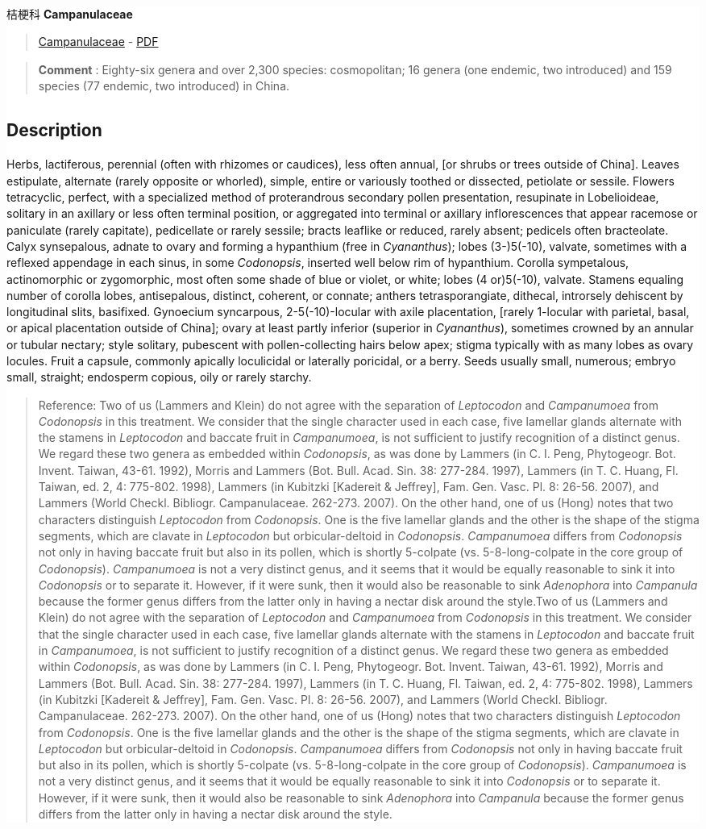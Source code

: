 桔梗科 **Campanulaceae**

> [Campanulaceae](http://www.iplant.cn/info/Campanulaceae?t=foc) - [PDF](http://www.iplant.cn/foc/pdf/Campanulaceae.pdf)

> **Comment** : 
> Eighty-six genera and over 2,300 species: cosmopolitan; 16 genera (one endemic, two introduced) and 159 species (77 endemic, two introduced) in China.

## Description

Herbs, lactiferous, perennial (often with rhizomes or caudices), less often annual, [or shrubs or trees outside of China]. Leaves estipulate, alternate (rarely opposite or whorled), simple, entire or variously toothed or dissected, petiolate or sessile. Flowers tetracyclic, perfect, with a specialized method of proterandrous secondary pollen presentation, resupinate in Lobelioideae, solitary in an axillary or less often terminal position, or aggregated into terminal or axillary inflorescences that appear racemose or paniculate (rarely capitate), pedicellate or rarely sessile; bracts leaflike or reduced, rarely absent; pedicels often bracteolate. Calyx synsepalous, adnate to ovary and forming a hypanthium (free in *Cyananthus*); lobes (3-)5(-10), valvate, sometimes with a reflexed appendage in each sinus, in some *Codonopsis*, inserted well below rim of hypanthium. Corolla sympetalous, actinomorphic or zygomorphic, most often some shade of blue or violet, or white; lobes (4 or)5(-10), valvate. Stamens equaling number of corolla lobes, antisepalous, distinct, coherent, or connate; anthers tetrasporangiate, dithecal, introrsely dehiscent by longitudinal slits, basifixed. Gynoecium syncarpous, 2-5(-10)-locular with axile placentation, [rarely 1-locular with parietal, basal, or apical placentation outside of China]; ovary at least partly inferior (superior in *Cyananthus*), sometimes crowned by an annular or tubular nectary; style solitary, pubescent with pollen-collecting hairs below apex; stigma typically with as many lobes as ovary locules. Fruit a capsule, commonly apically loculicidal or laterally poricidal, or a berry. Seeds usually small, numerous; embryo small, straight; endosperm copious, oily or rarely starchy.

> Reference: 
> Two of us (Lammers and Klein) do not agree with the separation of *Leptocodon* and *Campanumoea* from *Codonopsis* in this treatment. We consider that the single character used in each case, five lamellar glands alternate with the stamens in *Leptocodon* and baccate fruit in *Campanumoea*, is not sufficient to justify recognition of a distinct genus. We regard these two genera as embedded within *Codonopsis*, as was done by Lammers (in C. I. Peng, Phytogeogr. Bot. Invent. Taiwan, 43-61. 1992), Morris and Lammers (Bot. Bull. Acad. Sin. 38: 277-284. 1997), Lammers (in T. C. Huang, Fl. Taiwan, ed. 2, 4: 775-802. 1998), Lammers (in Kubitzki [Kadereit & Jeffrey], Fam. Gen. Vasc. Pl. 8: 26-56. 2007), and Lammers (World Checkl. Bibliogr. Campanulaceae. 262-273. 2007). On the other hand, one of us (Hong) notes that two characters distinguish *Leptocodon* from *Codonopsis*. One is the five lamellar glands and the other is the shape of the stigma segments, which are clavate in *Leptocodon* but orbicular-deltoid in *Codonopsis*. *Campanumoea* differs from *Codonopsis* not only in having baccate fruit but also in its pollen, which is shortly 5-colpate (vs. 5-8-long-colpate in the core group of *Codonopsis*). *Campanumoea* is not a very distinct genus, and it seems that it would be equally reasonable to sink it into *Codonopsis* or to separate it. However, if it were sunk, then it would also be reasonable to sink *Adenophora* into *Campanula* because the former genus differs from the latter only in having a nectar disk around the style.Two of us (Lammers and Klein) do not agree with the separation of *Leptocodon* and *Campanumoea* from *Codonopsis* in this treatment. We consider that the single character used in each case, five lamellar glands alternate with the stamens in *Leptocodon* and baccate fruit in *Campanumoea*, is not sufficient to justify recognition of a distinct genus. We regard these two genera as embedded within *Codonopsis*, as was done by Lammers (in C. I. Peng, Phytogeogr. Bot. Invent. Taiwan, 43-61. 1992), Morris and Lammers (Bot. Bull. Acad. Sin. 38: 277-284. 1997), Lammers (in T. C. Huang, Fl. Taiwan, ed. 2, 4: 775-802. 1998), Lammers (in Kubitzki [Kadereit & Jeffrey], Fam. Gen. Vasc. Pl. 8: 26-56. 2007), and Lammers (World Checkl. Bibliogr. Campanulaceae. 262-273. 2007). On the other hand, one of us (Hong) notes that two characters distinguish *Leptocodon* from *Codonopsis*. One is the five lamellar glands and the other is the shape of the stigma segments, which are clavate in *Leptocodon* but orbicular-deltoid in *Codonopsis*. *Campanumoea* differs from *Codonopsis* not only in having baccate fruit but also in its pollen, which is shortly 5-colpate (vs. 5-8-long-colpate in the core group of *Codonopsis*). *Campanumoea* is not a very distinct genus, and it seems that it would be equally reasonable to sink it into *Codonopsis* or to separate it. However, if it were sunk, then it would also be reasonable to sink *Adenophora* into *Campanula* because the former genus differs from the latter only in having a nectar disk around the style.

